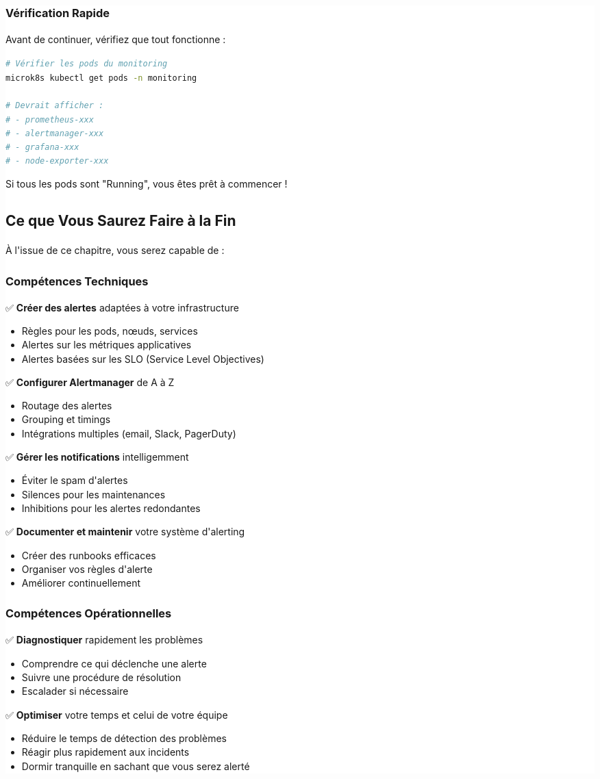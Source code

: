 ### Vérification Rapide

Avant de continuer, vérifiez que tout fonctionne :

```bash
# Vérifier les pods du monitoring
microk8s kubectl get pods -n monitoring

# Devrait afficher :
# - prometheus-xxx
# - alertmanager-xxx
# - grafana-xxx
# - node-exporter-xxx
```

Si tous les pods sont "Running", vous êtes prêt à commencer !

## Ce que Vous Saurez Faire à la Fin

À l'issue de ce chapitre, vous serez capable de :

### Compétences Techniques

✅ **Créer des alertes** adaptées à votre infrastructure
- Règles pour les pods, nœuds, services
- Alertes sur les métriques applicatives
- Alertes basées sur les SLO (Service Level Objectives)

✅ **Configurer Alertmanager** de A à Z
- Routage des alertes
- Grouping et timings
- Intégrations multiples (email, Slack, PagerDuty)

✅ **Gérer les notifications** intelligemment
- Éviter le spam d'alertes
- Silences pour les maintenances
- Inhibitions pour les alertes redondantes

✅ **Documenter et maintenir** votre système d'alerting
- Créer des runbooks efficaces
- Organiser vos règles d'alerte
- Améliorer continuellement

### Compétences Opérationnelles

✅ **Diagnostiquer** rapidement les problèmes
- Comprendre ce qui déclenche une alerte
- Suivre une procédure de résolution
- Escalader si nécessaire

✅ **Optimiser** votre temps et celui de votre équipe
- Réduire le temps de détection des problèmes
- Réagir plus rapidement aux incidents
- Dormir tranquille en sachant que vous serez alerté
